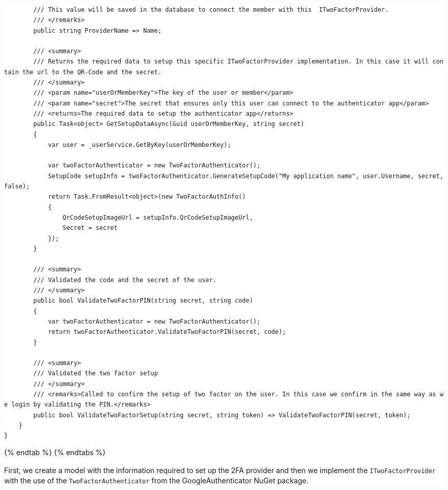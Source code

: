 ```
        /// This value will be saved in the database to connect the member with this  ITwoFactorProvider.
        /// </remarks>
        public string ProviderName => Name;

        /// <summary>
        /// Returns the required data to setup this specific ITwoFactorProvider implementation. In this case it will contain the url to the QR-Code and the secret.
        /// </summary>
        /// <param name="userOrMemberKey">The key of the user or member</param>
        /// <param name="secret">The secret that ensures only this user can connect to the authenticator app</param>
        /// <returns>The required data to setup the authenticator app</returns>
        public Task<object> GetSetupDataAsync(Guid userOrMemberKey, string secret)
        {
            var user = _userService.GetByKey(userOrMemberKey);

            var twoFactorAuthenticator = new TwoFactorAuthenticator();
            SetupCode setupInfo = twoFactorAuthenticator.GenerateSetupCode("My application name", user.Username, secret, false);
            return Task.FromResult<object>(new TwoFactorAuthInfo()
            {
                QrCodeSetupImageUrl = setupInfo.QrCodeSetupImageUrl,
                Secret = secret
            });
        }

        /// <summary>
        /// Validated the code and the secret of the user.
        /// </summary>
        public bool ValidateTwoFactorPIN(string secret, string code)
        {
            var twoFactorAuthenticator = new TwoFactorAuthenticator();
            return twoFactorAuthenticator.ValidateTwoFactorPIN(secret, code);
        }

        /// <summary>
        /// Validated the two factor setup
        /// </summary>
        /// <remarks>Called to confirm the setup of two factor on the user. In this case we confirm in the same way as we login by validating the PIN.</remarks>
        public bool ValidateTwoFactorSetup(string secret, string token) => ValidateTwoFactorPIN(secret, token);
    }
}
```
{% endtab %}
{% endtabs %}

First, we create a model with the information required to set up the 2FA provider and then we implement the `ITwoFactorProvider` with the use of the `TwoFactorAuthenticator` from the GoogleAuthenticator NuGet package.

